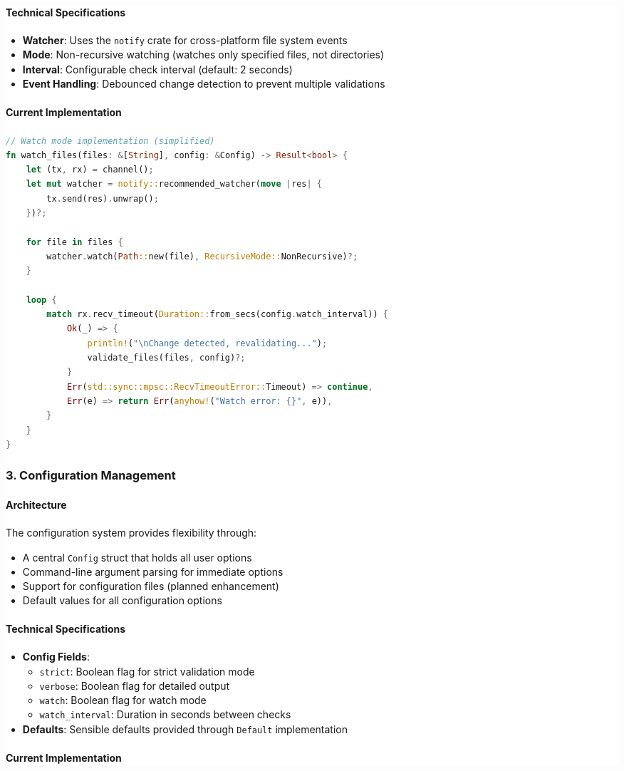 #### Technical Specifications
- **Watcher**: Uses the `notify` crate for cross-platform file system events
- **Mode**: Non-recursive watching (watches only specified files, not directories)
- **Interval**: Configurable check interval (default: 2 seconds)
- **Event Handling**: Debounced change detection to prevent multiple validations

#### Current Implementation

```rust
// Watch mode implementation (simplified)
fn watch_files(files: &[String], config: &Config) -> Result<bool> {
    let (tx, rx) = channel();
    let mut watcher = notify::recommended_watcher(move |res| {
        tx.send(res).unwrap();
    })?;

    for file in files {
        watcher.watch(Path::new(file), RecursiveMode::NonRecursive)?;
    }

    loop {
        match rx.recv_timeout(Duration::from_secs(config.watch_interval)) {
            Ok(_) => {
                println!("\nChange detected, revalidating...");
                validate_files(files, config)?;
            }
            Err(std::sync::mpsc::RecvTimeoutError::Timeout) => continue,
            Err(e) => return Err(anyhow!("Watch error: {}", e)),
        }
    }
}
```

### 3. Configuration Management

#### Architecture
The configuration system provides flexibility through:
- A central `Config` struct that holds all user options
- Command-line argument parsing for immediate options
- Support for configuration files (planned enhancement)
- Default values for all configuration options

#### Technical Specifications
- **Config Fields**:
  - `strict`: Boolean flag for strict validation mode
  - `verbose`: Boolean flag for detailed output
  - `watch`: Boolean flag for watch mode
  - `watch_interval`: Duration in seconds between checks
- **Defaults**: Sensible defaults provided through `Default` implementation

#### Current Implementation

